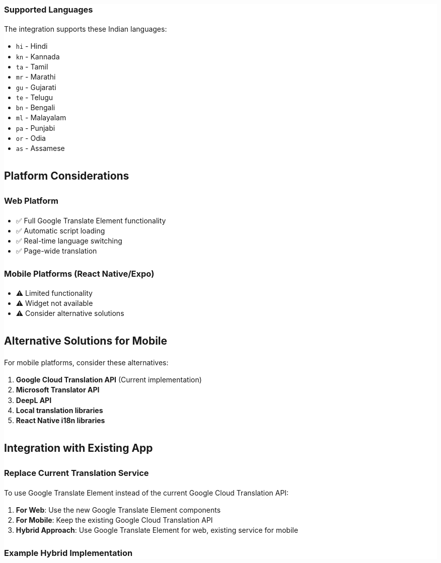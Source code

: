 ### Supported Languages

The integration supports these Indian languages:
- `hi` - Hindi
- `kn` - Kannada
- `ta` - Tamil
- `mr` - Marathi
- `gu` - Gujarati
- `te` - Telugu
- `bn` - Bengali
- `ml` - Malayalam
- `pa` - Punjabi
- `or` - Odia
- `as` - Assamese

## Platform Considerations

### Web Platform
- ✅ Full Google Translate Element functionality
- ✅ Automatic script loading
- ✅ Real-time language switching
- ✅ Page-wide translation

### Mobile Platforms (React Native/Expo)
- ⚠️ Limited functionality
- ⚠️ Widget not available
- ⚠️ Consider alternative solutions

## Alternative Solutions for Mobile

For mobile platforms, consider these alternatives:

1. **Google Cloud Translation API** (Current implementation)
2. **Microsoft Translator API**
3. **DeepL API**
4. **Local translation libraries**
5. **React Native i18n libraries**

## Integration with Existing App

### Replace Current Translation Service

To use Google Translate Element instead of the current Google Cloud Translation API:

1. **For Web**: Use the new Google Translate Element components
2. **For Mobile**: Keep the existing Google Cloud Translation API
3. **Hybrid Approach**: Use Google Translate Element for web, existing service for mobile

### Example Hybrid Implementation
